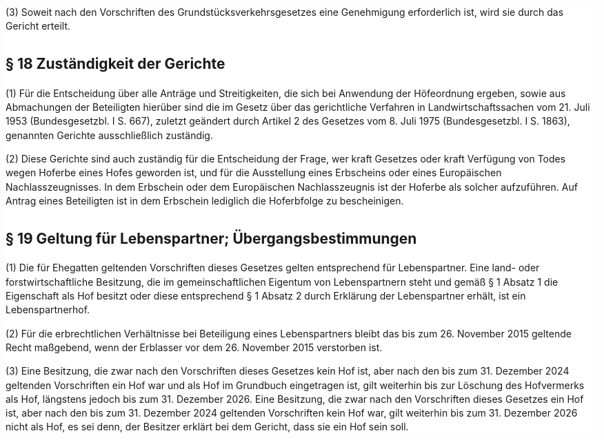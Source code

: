 (3) Soweit nach den Vorschriften des Grundstücksverkehrsgesetzes eine Genehmigung erforderlich ist, wird sie durch das Gericht erteilt.


## § 18 Zuständigkeit der Gerichte

(1) Für die Entscheidung über alle Anträge und Streitigkeiten, die sich bei Anwendung der Höfeordnung ergeben, sowie aus Abmachungen der Beteiligten hierüber sind die im Gesetz über das gerichtliche Verfahren in Landwirtschaftssachen vom 21. Juli 1953 (Bundesgesetzbl. I S. 667),
zuletzt geändert durch Artikel 2 des Gesetzes vom 8. Juli 1975 (Bundesgesetzbl. I S. 1863),              genannten Gerichte ausschließlich zuständig.

(2) Diese Gerichte sind auch zuständig für die Entscheidung der Frage, wer kraft Gesetzes oder kraft Verfügung von Todes wegen Hoferbe eines Hofes geworden ist, und für die Ausstellung eines Erbscheins oder eines Europäischen Nachlasszeugnisses. In dem Erbschein oder dem Europäischen Nachlasszeugnis ist der Hoferbe als solcher aufzuführen. Auf Antrag eines Beteiligten ist in dem Erbschein lediglich die Hoferbfolge zu bescheinigen.


## § 19 Geltung für Lebenspartner; Übergangsbestimmungen

(1) Die für Ehegatten geltenden Vorschriften dieses Gesetzes gelten entsprechend für Lebenspartner. Eine land- oder forstwirtschaftliche Besitzung, die im gemeinschaftlichen Eigentum von Lebenspartnern steht und gemäß § 1 Absatz 1 die Eigenschaft als Hof besitzt oder diese entsprechend § 1 Absatz 2 durch Erklärung der Lebenspartner erhält, ist ein Lebenspartnerhof.

(2) Für die erbrechtlichen Verhältnisse bei Beteiligung eines Lebenspartners bleibt das bis zum 26. November 2015 geltende Recht maßgebend, wenn der Erblasser vor dem 26. November 2015 verstorben ist.

(3) Eine Besitzung, die zwar nach den Vorschriften dieses Gesetzes kein Hof ist, aber nach den bis zum 31. Dezember 2024 geltenden Vorschriften ein Hof war und als Hof im Grundbuch eingetragen ist, gilt weiterhin bis zur Löschung des Hofvermerks als Hof, längstens jedoch bis zum 31. Dezember 2026. Eine Besitzung, die zwar nach den Vorschriften dieses Gesetzes ein Hof ist, aber nach den bis zum 31. Dezember 2024 geltenden Vorschriften kein Hof war, gilt weiterhin bis zum 31. Dezember 2026 nicht als Hof, es sei denn, der Besitzer erklärt bei dem Gericht, dass sie ein Hof sein soll.

